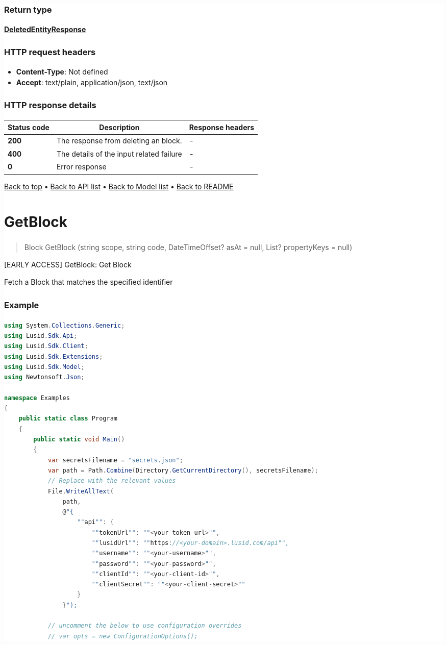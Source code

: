 ### Return type

[**DeletedEntityResponse**](DeletedEntityResponse.md)

### HTTP request headers

 - **Content-Type**: Not defined
 - **Accept**: text/plain, application/json, text/json


### HTTP response details
| Status code | Description | Response headers |
|-------------|-------------|------------------|
| **200** | The response from deleting an block. |  -  |
| **400** | The details of the input related failure |  -  |
| **0** | Error response |  -  |

[Back to top](#) &#8226; [Back to API list](../README.md#documentation-for-api-endpoints) &#8226; [Back to Model list](../README.md#documentation-for-models) &#8226; [Back to README](../README.md)

<a id="getblock"></a>
# **GetBlock**
> Block GetBlock (string scope, string code, DateTimeOffset? asAt = null, List<string>? propertyKeys = null)

[EARLY ACCESS] GetBlock: Get Block

Fetch a Block that matches the specified identifier

### Example
```csharp
using System.Collections.Generic;
using Lusid.Sdk.Api;
using Lusid.Sdk.Client;
using Lusid.Sdk.Extensions;
using Lusid.Sdk.Model;
using Newtonsoft.Json;

namespace Examples
{
    public static class Program
    {
        public static void Main()
        {
            var secretsFilename = "secrets.json";
            var path = Path.Combine(Directory.GetCurrentDirectory(), secretsFilename);
            // Replace with the relevant values
            File.WriteAllText(
                path, 
                @"{
                    ""api"": {
                        ""tokenUrl"": ""<your-token-url>"",
                        ""lusidUrl"": ""https://<your-domain>.lusid.com/api"",
                        ""username"": ""<your-username>"",
                        ""password"": ""<your-password>"",
                        ""clientId"": ""<your-client-id>"",
                        ""clientSecret"": ""<your-client-secret>""
                    }
                }");

            // uncomment the below to use configuration overrides
            // var opts = new ConfigurationOptions();
```